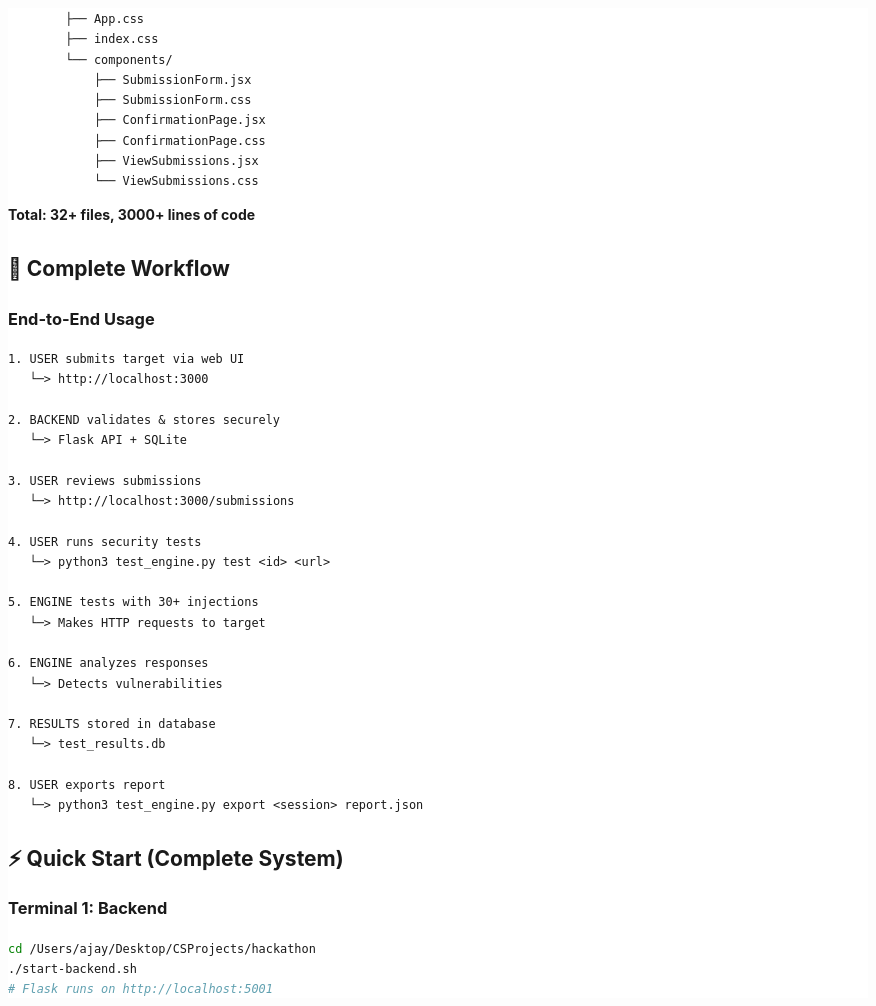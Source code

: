 ```
        ├── App.css
        ├── index.css
        └── components/
            ├── SubmissionForm.jsx
            ├── SubmissionForm.css
            ├── ConfirmationPage.jsx
            ├── ConfirmationPage.css
            ├── ViewSubmissions.jsx
            └── ViewSubmissions.css
```

**Total: 32+ files, 3000+ lines of code**

## 🎯 Complete Workflow

### End-to-End Usage

```
1. USER submits target via web UI
   └─> http://localhost:3000

2. BACKEND validates & stores securely
   └─> Flask API + SQLite

3. USER reviews submissions
   └─> http://localhost:3000/submissions

4. USER runs security tests
   └─> python3 test_engine.py test <id> <url>

5. ENGINE tests with 30+ injections
   └─> Makes HTTP requests to target

6. ENGINE analyzes responses
   └─> Detects vulnerabilities

7. RESULTS stored in database
   └─> test_results.db

8. USER exports report
   └─> python3 test_engine.py export <session> report.json
```

## ⚡ Quick Start (Complete System)

### Terminal 1: Backend

```bash
cd /Users/ajay/Desktop/CSProjects/hackathon
./start-backend.sh
# Flask runs on http://localhost:5001
```
